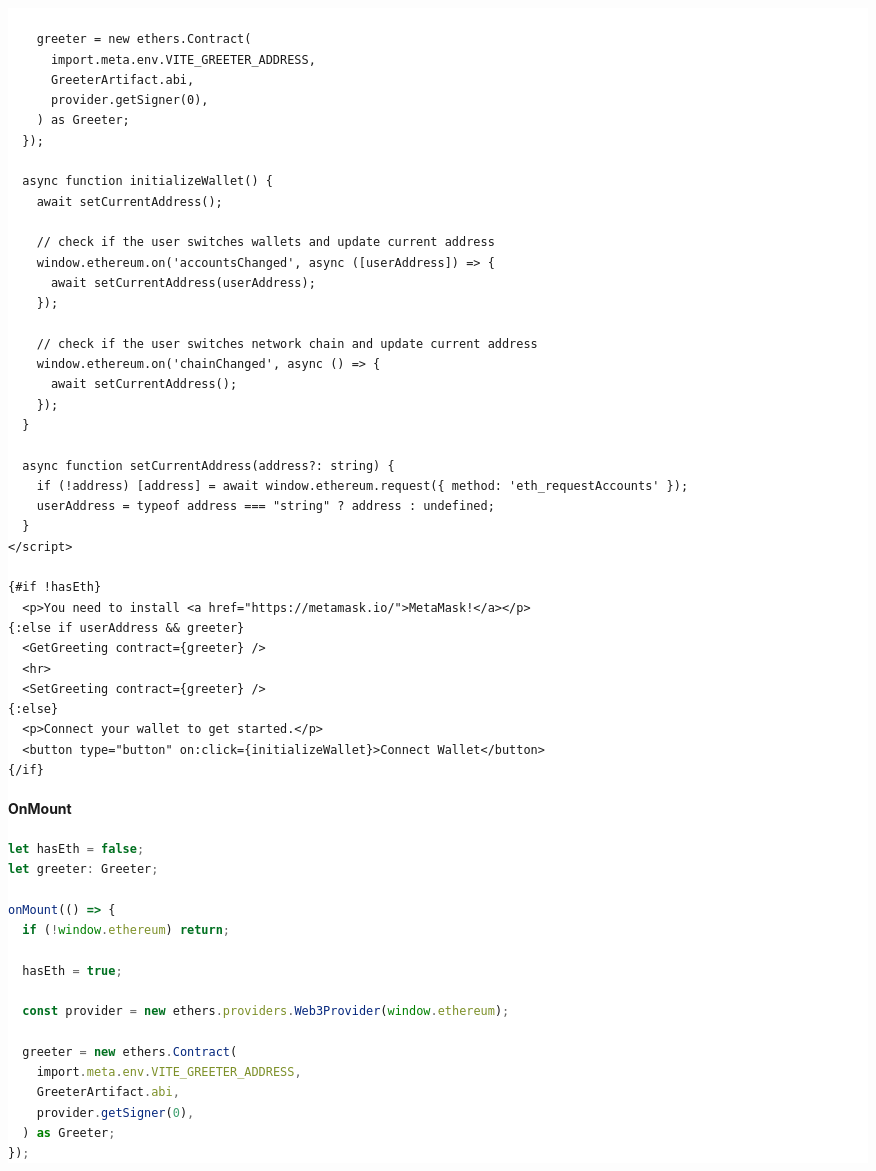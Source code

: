 ```svelte
    
    greeter = new ethers.Contract(
      import.meta.env.VITE_GREETER_ADDRESS,
      GreeterArtifact.abi,
      provider.getSigner(0),
    ) as Greeter;
  });

  async function initializeWallet() {
    await setCurrentAddress();

    // check if the user switches wallets and update current address
    window.ethereum.on('accountsChanged', async ([userAddress]) => {
      await setCurrentAddress(userAddress);
    });

    // check if the user switches network chain and update current address
    window.ethereum.on('chainChanged', async () => {
      await setCurrentAddress();
    });
  }

  async function setCurrentAddress(address?: string) {
    if (!address) [address] = await window.ethereum.request({ method: 'eth_requestAccounts' });
    userAddress = typeof address === "string" ? address : undefined;
  }
</script>

{#if !hasEth}
  <p>You need to install <a href="https://metamask.io/">MetaMask!</a></p>
{:else if userAddress && greeter}
  <GetGreeting contract={greeter} />
  <hr>
  <SetGreeting contract={greeter} />
{:else}
  <p>Connect your wallet to get started.</p>
  <button type="button" on:click={initializeWallet}>Connect Wallet</button>
{/if}
```

#### OnMount

```typescript
let hasEth = false;
let greeter: Greeter;

onMount(() => {
  if (!window.ethereum) return;

  hasEth = true;

  const provider = new ethers.providers.Web3Provider(window.ethereum);

  greeter = new ethers.Contract(
    import.meta.env.VITE_GREETER_ADDRESS,
    GreeterArtifact.abi,
    provider.getSigner(0),
  ) as Greeter;
});
```
